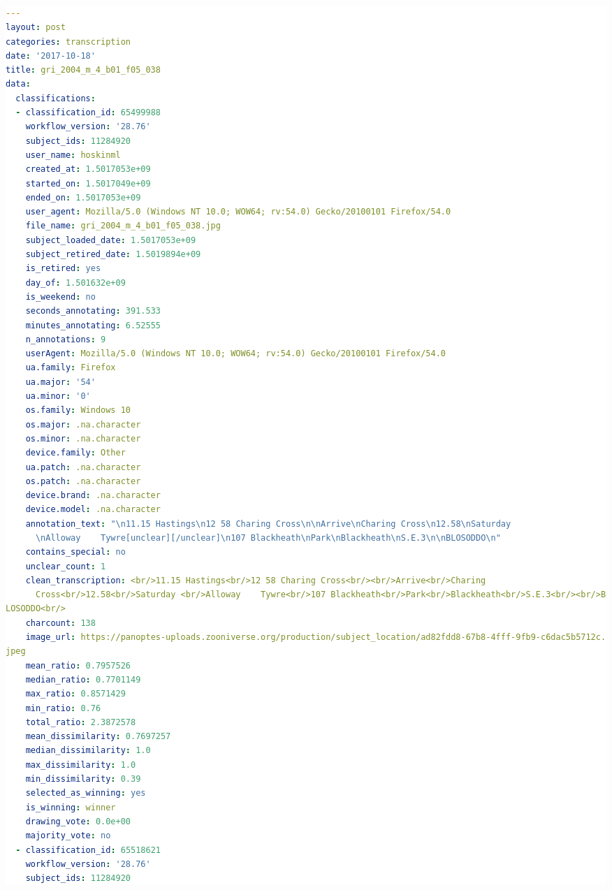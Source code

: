 ```yaml
---
layout: post
categories: transcription
date: '2017-10-18'
title: gri_2004_m_4_b01_f05_038
data:
  classifications:
  - classification_id: 65499988
    workflow_version: '28.76'
    subject_ids: 11284920
    user_name: hoskinml
    created_at: 1.5017053e+09
    started_on: 1.5017049e+09
    ended_on: 1.5017053e+09
    user_agent: Mozilla/5.0 (Windows NT 10.0; WOW64; rv:54.0) Gecko/20100101 Firefox/54.0
    file_name: gri_2004_m_4_b01_f05_038.jpg
    subject_loaded_date: 1.5017053e+09
    subject_retired_date: 1.5019894e+09
    is_retired: yes
    day_of: 1.501632e+09
    is_weekend: no
    seconds_annotating: 391.533
    minutes_annotating: 6.52555
    n_annotations: 9
    userAgent: Mozilla/5.0 (Windows NT 10.0; WOW64; rv:54.0) Gecko/20100101 Firefox/54.0
    ua.family: Firefox
    ua.major: '54'
    ua.minor: '0'
    os.family: Windows 10
    os.major: .na.character
    os.minor: .na.character
    device.family: Other
    ua.patch: .na.character
    os.patch: .na.character
    device.brand: .na.character
    device.model: .na.character
    annotation_text: "\n11.15 Hastings\n12 58 Charing Cross\n\nArrive\nCharing Cross\n12.58\nSaturday
      \nAlloway    Tywre[unclear][/unclear]\n107 Blackheath\nPark\nBlackheath\nS.E.3\n\nBLOSODDO\n"
    contains_special: no
    unclear_count: 1
    clean_transcription: <br/>11.15 Hastings<br/>12 58 Charing Cross<br/><br/>Arrive<br/>Charing
      Cross<br/>12.58<br/>Saturday <br/>Alloway    Tywre<br/>107 Blackheath<br/>Park<br/>Blackheath<br/>S.E.3<br/><br/>BLOSODDO<br/>
    charcount: 138
    image_url: https://panoptes-uploads.zooniverse.org/production/subject_location/ad82fdd8-67b8-4fff-9fb9-c6dac5b5712c.jpeg
    mean_ratio: 0.7957526
    median_ratio: 0.7701149
    max_ratio: 0.8571429
    min_ratio: 0.76
    total_ratio: 2.3872578
    mean_dissimilarity: 0.7697257
    median_dissimilarity: 1.0
    max_dissimilarity: 1.0
    min_dissimilarity: 0.39
    selected_as_winning: yes
    is_winning: winner
    drawing_vote: 0.0e+00
    majority_vote: no
  - classification_id: 65518621
    workflow_version: '28.76'
    subject_ids: 11284920
```